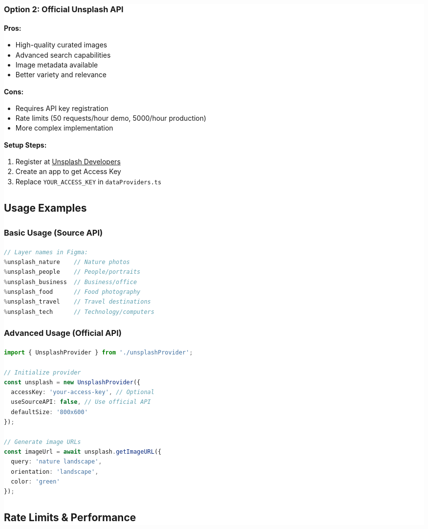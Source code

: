### Option 2: Official Unsplash API
**Pros:**
- High-quality curated images
- Advanced search capabilities
- Image metadata available
- Better variety and relevance

**Cons:**
- Requires API key registration
- Rate limits (50 requests/hour demo, 5000/hour production)
- More complex implementation

**Setup Steps:**
1. Register at [Unsplash Developers](https://unsplash.com/developers)
2. Create an app to get Access Key
3. Replace `YOUR_ACCESS_KEY` in `dataProviders.ts`

## Usage Examples

### Basic Usage (Source API)
```typescript
// Layer names in Figma:
%unsplash_nature    // Nature photos
%unsplash_people    // People/portraits
%unsplash_business  // Business/office
%unsplash_food      // Food photography
%unsplash_travel    // Travel destinations
%unsplash_tech      // Technology/computers
```

### Advanced Usage (Official API)
```typescript
import { UnsplashProvider } from './unsplashProvider';

// Initialize provider
const unsplash = new UnsplashProvider({
  accessKey: 'your-access-key', // Optional
  useSourceAPI: false, // Use official API
  defaultSize: '800x600'
});

// Generate image URLs
const imageUrl = await unsplash.getImageURL({
  query: 'nature landscape',
  orientation: 'landscape',
  color: 'green'
});
```

## Rate Limits & Performance
